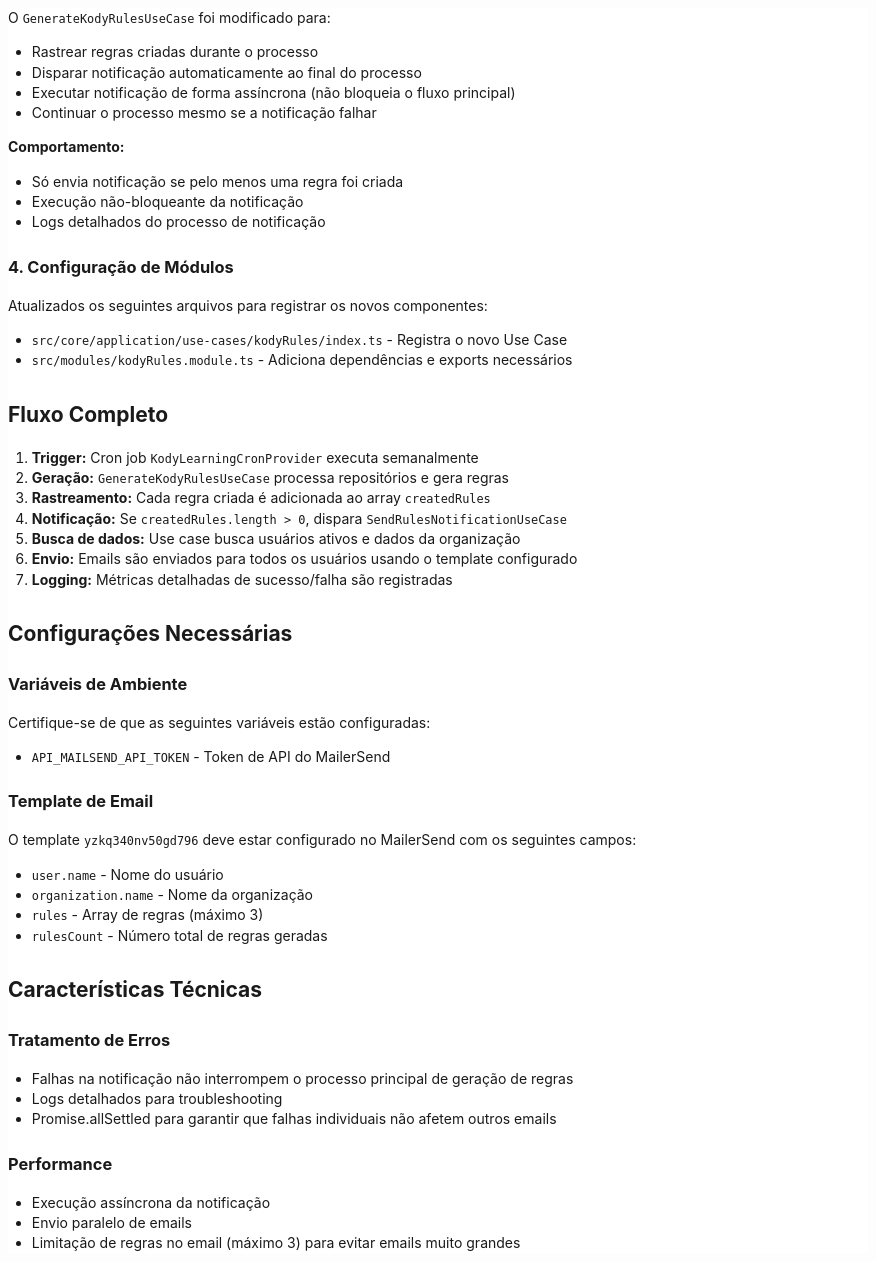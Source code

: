 O `GenerateKodyRulesUseCase` foi modificado para:
- Rastrear regras criadas durante o processo
- Disparar notificação automaticamente ao final do processo
- Executar notificação de forma assíncrona (não bloqueia o fluxo principal)
- Continuar o processo mesmo se a notificação falhar

**Comportamento:**
- Só envia notificação se pelo menos uma regra foi criada
- Execução não-bloqueante da notificação
- Logs detalhados do processo de notificação

### 4. Configuração de Módulos

Atualizados os seguintes arquivos para registrar os novos componentes:
- `src/core/application/use-cases/kodyRules/index.ts` - Registra o novo Use Case
- `src/modules/kodyRules.module.ts` - Adiciona dependências e exports necessários

## Fluxo Completo

1. **Trigger:** Cron job `KodyLearningCronProvider` executa semanalmente
2. **Geração:** `GenerateKodyRulesUseCase` processa repositórios e gera regras
3. **Rastreamento:** Cada regra criada é adicionada ao array `createdRules`
4. **Notificação:** Se `createdRules.length > 0`, dispara `SendRulesNotificationUseCase`
5. **Busca de dados:** Use case busca usuários ativos e dados da organização
6. **Envio:** Emails são enviados para todos os usuários usando o template configurado
7. **Logging:** Métricas detalhadas de sucesso/falha são registradas

## Configurações Necessárias

### Variáveis de Ambiente
Certifique-se de que as seguintes variáveis estão configuradas:
- `API_MAILSEND_API_TOKEN` - Token de API do MailerSend

### Template de Email
O template `yzkq340nv50gd796` deve estar configurado no MailerSend com os seguintes campos:
- `user.name` - Nome do usuário
- `organization.name` - Nome da organização
- `rules` - Array de regras (máximo 3)
- `rulesCount` - Número total de regras geradas

## Características Técnicas

### Tratamento de Erros
- Falhas na notificação não interrompem o processo principal de geração de regras
- Logs detalhados para troubleshooting
- Promise.allSettled para garantir que falhas individuais não afetem outros emails

### Performance
- Execução assíncrona da notificação
- Envio paralelo de emails
- Limitação de regras no email (máximo 3) para evitar emails muito grandes
